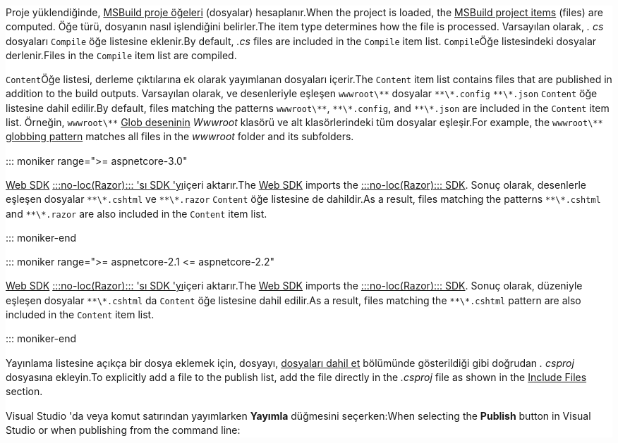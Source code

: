 <span data-ttu-id="a7eba-119">Proje yüklendiğinde, [MSBuild proje öğeleri](/visualstudio/msbuild/common-msbuild-project-items) (dosyalar) hesaplanır.</span><span class="sxs-lookup"><span data-stu-id="a7eba-119">When the project is loaded, the [MSBuild project items](/visualstudio/msbuild/common-msbuild-project-items) (files) are computed.</span></span> <span data-ttu-id="a7eba-120">Öğe türü, dosyanın nasıl işlendiğini belirler.</span><span class="sxs-lookup"><span data-stu-id="a7eba-120">The item type determines how the file is processed.</span></span> <span data-ttu-id="a7eba-121">Varsayılan olarak, *. cs* dosyaları `Compile` öğe listesine eklenir.</span><span class="sxs-lookup"><span data-stu-id="a7eba-121">By default, *.cs* files are included in the `Compile` item list.</span></span> <span data-ttu-id="a7eba-122">`Compile`Öğe listesindeki dosyalar derlenir.</span><span class="sxs-lookup"><span data-stu-id="a7eba-122">Files in the `Compile` item list are compiled.</span></span>

<span data-ttu-id="a7eba-123">`Content`Öğe listesi, derleme çıktılarına ek olarak yayımlanan dosyaları içerir.</span><span class="sxs-lookup"><span data-stu-id="a7eba-123">The `Content` item list contains files that are published in addition to the build outputs.</span></span> <span data-ttu-id="a7eba-124">Varsayılan olarak, ve desenleriyle eşleşen `wwwroot\**` dosyalar `**\*.config` `**\*.json` `Content` öğe listesine dahil edilir.</span><span class="sxs-lookup"><span data-stu-id="a7eba-124">By default, files matching the patterns `wwwroot\**`, `**\*.config`, and `**\*.json` are included in the `Content` item list.</span></span> <span data-ttu-id="a7eba-125">Örneğin, `wwwroot\**` [Glob deseninin](https://gruntjs.com/configuring-tasks#globbing-patterns) *Wwwroot* klasörü ve alt klasörlerindeki tüm dosyalar eşleşir.</span><span class="sxs-lookup"><span data-stu-id="a7eba-125">For example, the `wwwroot\**` [globbing pattern](https://gruntjs.com/configuring-tasks#globbing-patterns) matches all files in the *wwwroot* folder and its subfolders.</span></span>

::: moniker range=">= aspnetcore-3.0"

<span data-ttu-id="a7eba-126">[Web SDK](xref:razor-pages/web-sdk) [ :::no-loc(Razor)::: 'sı SDK 'yı](xref:razor-pages/sdk)içeri aktarır.</span><span class="sxs-lookup"><span data-stu-id="a7eba-126">The [Web SDK](xref:razor-pages/web-sdk) imports the [:::no-loc(Razor)::: SDK](xref:razor-pages/sdk).</span></span> <span data-ttu-id="a7eba-127">Sonuç olarak, desenlerle eşleşen dosyalar `**\*.cshtml` ve `**\*.razor` `Content` öğe listesine de dahildir.</span><span class="sxs-lookup"><span data-stu-id="a7eba-127">As a result, files matching the patterns `**\*.cshtml` and `**\*.razor` are also included in the `Content` item list.</span></span>

::: moniker-end

::: moniker range=">= aspnetcore-2.1 <= aspnetcore-2.2"

<span data-ttu-id="a7eba-128">[Web SDK](xref:razor-pages/web-sdk) [ :::no-loc(Razor)::: 'sı SDK 'yı](xref:razor-pages/sdk)içeri aktarır.</span><span class="sxs-lookup"><span data-stu-id="a7eba-128">The [Web SDK](xref:razor-pages/web-sdk) imports the [:::no-loc(Razor)::: SDK](xref:razor-pages/sdk).</span></span> <span data-ttu-id="a7eba-129">Sonuç olarak, düzeniyle eşleşen dosyalar `**\*.cshtml` da `Content` öğe listesine dahil edilir.</span><span class="sxs-lookup"><span data-stu-id="a7eba-129">As a result, files matching the `**\*.cshtml` pattern are also included in the `Content` item list.</span></span>

::: moniker-end

<span data-ttu-id="a7eba-130">Yayınlama listesine açıkça bir dosya eklemek için, dosyayı, [dosyaları dahil et](#include-files) bölümünde gösterildiği gibi doğrudan *. csproj* dosyasına ekleyin.</span><span class="sxs-lookup"><span data-stu-id="a7eba-130">To explicitly add a file to the publish list, add the file directly in the *.csproj* file as shown in the [Include Files](#include-files) section.</span></span>

<span data-ttu-id="a7eba-131">Visual Studio 'da veya komut satırından yayımlarken **Yayımla** düğmesini seçerken:</span><span class="sxs-lookup"><span data-stu-id="a7eba-131">When selecting the **Publish** button in Visual Studio or when publishing from the command line:</span></span>
